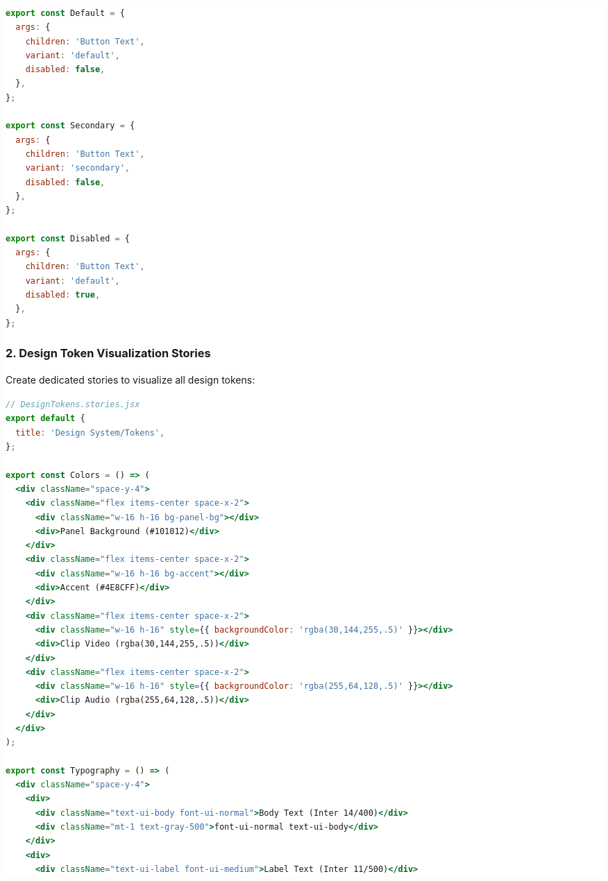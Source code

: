 ```jsx
export const Default = {
  args: {
    children: 'Button Text',
    variant: 'default',
    disabled: false,
  },
};

export const Secondary = {
  args: {
    children: 'Button Text',
    variant: 'secondary',
    disabled: false,
  },
};

export const Disabled = {
  args: {
    children: 'Button Text',
    variant: 'default',
    disabled: true,
  },
};
```

### 2. Design Token Visualization Stories

Create dedicated stories to visualize all design tokens:

```jsx
// DesignTokens.stories.jsx
export default {
  title: 'Design System/Tokens',
};

export const Colors = () => (
  <div className="space-y-4">
    <div className="flex items-center space-x-2">
      <div className="w-16 h-16 bg-panel-bg"></div>
      <div>Panel Background (#101012)</div>
    </div>
    <div className="flex items-center space-x-2">
      <div className="w-16 h-16 bg-accent"></div>
      <div>Accent (#4E8CFF)</div>
    </div>
    <div className="flex items-center space-x-2">
      <div className="w-16 h-16" style={{ backgroundColor: 'rgba(30,144,255,.5)' }}></div>
      <div>Clip Video (rgba(30,144,255,.5))</div>
    </div>
    <div className="flex items-center space-x-2">
      <div className="w-16 h-16" style={{ backgroundColor: 'rgba(255,64,128,.5)' }}></div>
      <div>Clip Audio (rgba(255,64,128,.5))</div>
    </div>
  </div>
);

export const Typography = () => (
  <div className="space-y-4">
    <div>
      <div className="text-ui-body font-ui-normal">Body Text (Inter 14/400)</div>
      <div className="mt-1 text-gray-500">font-ui-normal text-ui-body</div>
    </div>
    <div>
      <div className="text-ui-label font-ui-medium">Label Text (Inter 11/500)</div>
```